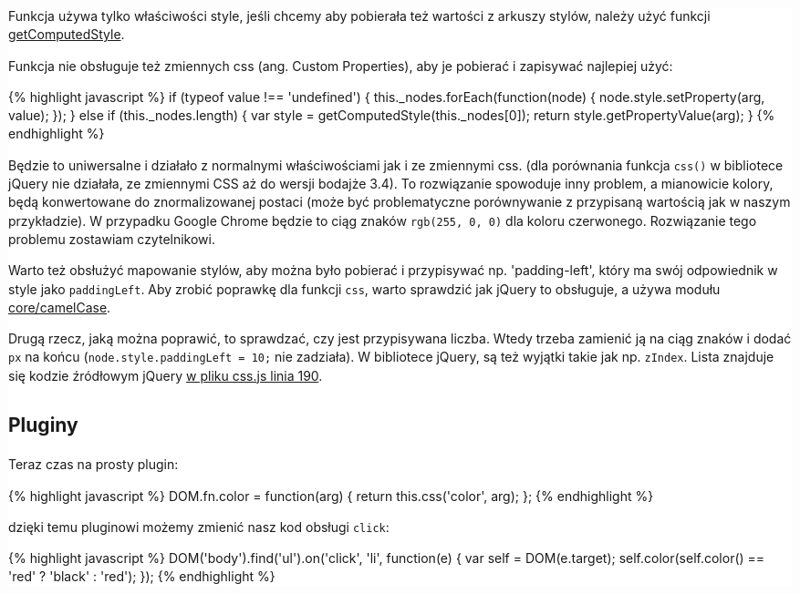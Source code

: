 Funkcja używa tylko właściwości style, jeśli chcemy aby pobierała też wartości z arkuszy
stylów, należy użyć funkcji
[getComputedStyle](https://developer.mozilla.org/en-US/docs/Web/API/Window/getComputedStyle).

Funkcja nie obsługuje też zmiennych css (ang. Custom Properties), aby je pobierać i
zapisywać najlepiej użyć:

{% highlight javascript %}
if (typeof value !== 'undefined') {
  this._nodes.forEach(function(node) {
    node.style.setProperty(arg, value);
  });
} else if (this._nodes.length) {
  var style = getComputedStyle(this._nodes[0]);
  return style.getPropertyValue(arg);
}
{% endhighlight %}

Będzie to uniwersalne i działało z normalnymi właściwościami jak i ze zmiennymi css. (dla
porównania funkcja `css()` w bibliotece jQuery nie działała, ze zmiennymi CSS
aż do wersji bodajże 3.4). To rozwiązanie spowoduje inny problem, a mianowicie kolory,
będą konwertowane do znormalizowanej postaci (może być problematyczne porównywanie z przypisaną
wartością jak w naszym przykładzie). W przypadku Google Chrome będzie to ciąg znaków
`rgb(255, 0, 0)` dla koloru czerwonego. Rozwiązanie tego problemu zostawiam czytelnikowi.

Warto też obsłużyć mapowanie stylów, aby można było pobierać i przypisywać
np. 'padding-left', który ma swój odpowiednik w style jako `paddingLeft`. Aby zrobić
poprawkę dla funkcji `css`, warto sprawdzić jak jQuery to obsługuje, a używa modułu
[core/camelCase](https://github.com/jquery/jquery/blob/354f6036f251a3ce9b24cd7b228b4c7a79001520/src/core/camelCase.js).

Drugą rzecz, jaką można poprawić, to sprawdzać, czy jest przypisywana liczba. Wtedy trzeba
zamienić ją na ciąg znaków i dodać `px` na końcu (`node.style.paddingLeft = 10;` nie
zadziała). W bibliotece jQuery, są też wyjątki takie jak np. `zIndex`. Lista znajduje się
kodzie źródłowym jQuery
[w pliku css.js linia 190](https://github.com/jquery/jquery/blob/354f6036f251a3ce9b24cd7b228b4c7a79001520/src/css.js#L190).

## Pluginy

Teraz czas na prosty plugin:

{% highlight javascript %}
DOM.fn.color = function(arg) {
  return this.css('color', arg);
};
{% endhighlight %}

dzięki temu pluginowi możemy zmienić nasz kod obsługi `click`:

{% highlight javascript %}
DOM('body').find('ul').on('click', 'li', function(e) {
  var self = DOM(e.target);
  self.color(self.color() == 'red' ? 'black' : 'red');
});
{% endhighlight %}
